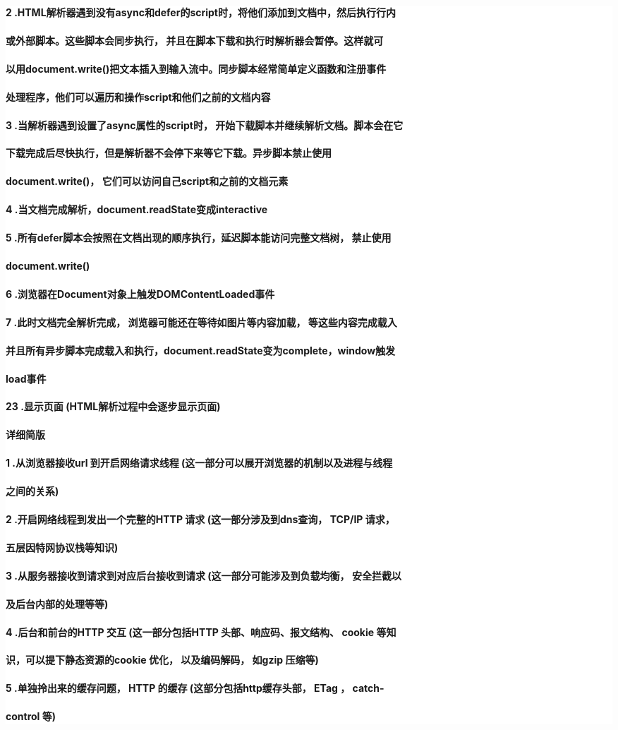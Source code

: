 #### 2 .HTML解析器遇到没有async和defer的script时，将他们添加到文档中，然后执行行内

#### 或外部脚本。这些脚本会同步执行， 并且在脚本下载和执行时解析器会暂停。这样就可

#### 以用document.write()把文本插入到输入流中。同步脚本经常简单定义函数和注册事件

#### 处理程序，他们可以遍历和操作script和他们之前的文档内容

#### 3 .当解析器遇到设置了async属性的script时， 开始下载脚本并继续解析文档。脚本会在它

#### 下载完成后尽快执行，但是解析器不会停下来等它下载。异步脚本禁止使用

#### document.write()， 它们可以访问自己script和之前的文档元素

#### 4 .当文档完成解析，document.readState变成interactive

#### 5 .所有defer脚本会按照在文档出现的顺序执行，延迟脚本能访问完整文档树， 禁止使用

#### document.write()

#### 6 .浏览器在Document对象上触发DOMContentLoaded事件

#### 7 .此时文档完全解析完成， 浏览器可能还在等待如图片等内容加载， 等这些内容完成载入

#### 并且所有异步脚本完成载入和执行，document.readState变为complete，window触发

#### load事件

#### 23 .显示页面 (HTML解析过程中会逐步显示页面)

#### 详细简版

#### 1 .从浏览器接收url 到开启网络请求线程 (这一部分可以展开浏览器的机制以及进程与线程

#### 之间的关系)

#### 2 .开启网络线程到发出一个完整的HTTP 请求 (这一部分涉及到dns查询， TCP/IP 请求，

#### 五层因特网协议栈等知识)

#### 3 .从服务器接收到请求到对应后台接收到请求 (这一部分可能涉及到负载均衡， 安全拦截以

#### 及后台内部的处理等等)

#### 4 .后台和前台的HTTP 交互 (这一部分包括HTTP 头部、响应码、报文结构、 cookie 等知

#### 识，可以提下静态资源的cookie 优化， 以及编码解码， 如gzip 压缩等)


#### 5 .单独拎出来的缓存问题， HTTP 的缓存 (这部分包括http缓存头部， ETag ， catch-

#### control 等)
